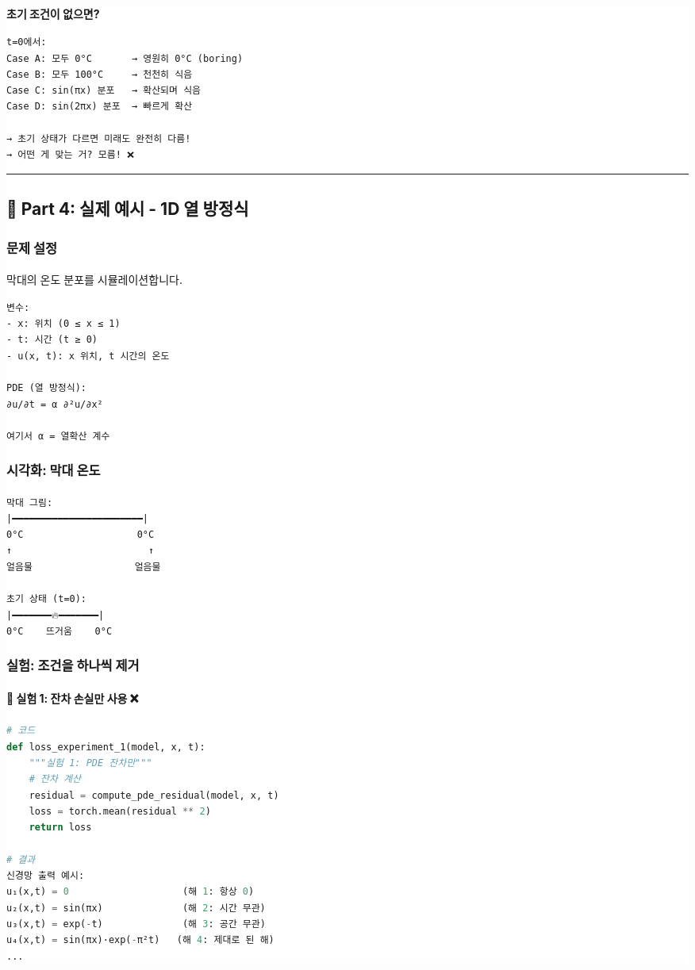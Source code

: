 **초기 조건이 없으면?**
```
t=0에서:
Case A: 모두 0°C       → 영원히 0°C (boring)
Case B: 모두 100°C     → 천천히 식음
Case C: sin(πx) 분포   → 확산되며 식음
Case D: sin(2πx) 분포  → 빠르게 확산

→ 초기 상태가 다르면 미래도 완전히 다름!
→ 어떤 게 맞는 거? 모름! ❌
```

---

## 🧪 Part 4: 실제 예시 - 1D 열 방정식

### 문제 설정

막대의 온도 분포를 시뮬레이션합니다.

```
변수:
- x: 위치 (0 ≤ x ≤ 1)
- t: 시간 (t ≥ 0)
- u(x, t): x 위치, t 시간의 온도

PDE (열 방정식):
∂u/∂t = α ∂²u/∂x²

여기서 α = 열확산 계수
```

### 시각화: 막대 온도

```
막대 그림:
|━━━━━━━━━━━━━━━━━━━━━━━|
0°C                    0°C
↑                        ↑
얼음물                  얼음물

초기 상태 (t=0):
|━━━━━━━🔥━━━━━━━|
0°C    뜨거움    0°C
```

### 실험: 조건을 하나씩 제거

#### 🔴 실험 1: 잔차 손실만 사용 ❌

```python
# 코드
def loss_experiment_1(model, x, t):
    """실험 1: PDE 잔차만"""
    # 잔차 계산
    residual = compute_pde_residual(model, x, t)
    loss = torch.mean(residual ** 2)
    return loss

# 결과
신경망 출력 예시:
u₁(x,t) = 0                    (해 1: 항상 0)
u₂(x,t) = sin(πx)              (해 2: 시간 무관)
u₃(x,t) = exp(-t)              (해 3: 공간 무관)
u₄(x,t) = sin(πx)·exp(-π²t)   (해 4: 제대로 된 해)
...
```